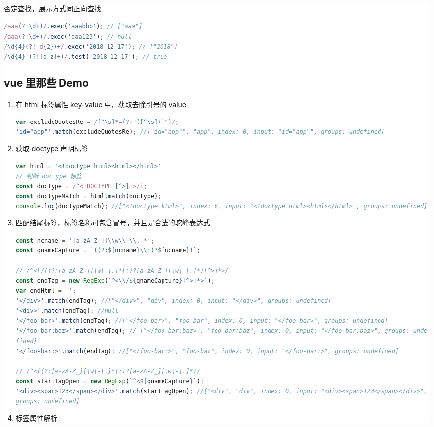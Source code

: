 否定查找，展示方式同正向查找

```js
/aaa(?!\d+)/.exec('aaabbb'); // ["aaa"]
/aaa(?!\d+)/.exec('aaa123'); // null
/\d{4}(?!-d{2})+/.exec('2018-12-17'); // ["2018"]
/\d{4}-(?![a-z]+)/.test('2018-12-17'); // true
```

## vue 里那些 Demo

1.  在 html 标签属性 key-value 中，获取去除引号的 value

    ```js
    var excludeQuotesRe = /[^\s]*=(?:"([^\s]+)")/;
    'id="app"'.match(excludeQuotesRe); //["id="app"", "app", index: 0, input: "id="app"", groups: undefined]
    ```

2.  获取 doctype 声明标签

    ```js
    var html = '<!doctype html><html></html>';
    // 判断 doctype 标签
    const doctype = /^<!DOCTYPE [^>]+>/i;
    const doctypeMatch = html.match(doctype);
    console.log(doctypeMatch); //["<!doctype html>", index: 0, input: "<!doctype html><html></html>", groups: undefined]
    ```

3.  匹配结尾标签，标签名称可包含冒号，并且是合法的驼峰表达式

    ```js
    const ncname = '[a-zA-Z_][\\w\\-\\.]*';
    const qnameCapture = `((?:${ncname}\\:)?${ncname})`;

    // /^<\/((?:[a-zA-Z_][\w\-\.]*\:)?[a-zA-Z_][\w\-\.]*)[^>]*>/
    const endTag = new RegExp(`^<\\/${qnameCapture}[^>]*>`);
    var endHtml = '';
    '</div>'.match(endTag); //["</div>", "div", index: 0, input: "</div>", groups: undefined]
    '<div>'.match(endTag); //null
    '</foo-bar>'.match(endTag); //["</foo-bar>", "foo-bar", index: 0, input: "</foo-bar>", groups: undefined]
    '</foo-bar:baz>'.match(endTag); // ["</foo-bar:baz>", "foo-bar:baz", index: 0, input: "</foo-bar:baz>", groups: undefined]
    '</foo-bar:>'.match(endTag); //["</foo-bar:>", "foo-bar", index: 0, input: "</foo-bar:>", groups: undefined]

    // /^<((?:[a-zA-Z_][\w\-\.]*\:)?[a-zA-Z_][\w\-\.]*)/
    const startTagOpen = new RegExp(`^<${qnameCapture}`);
    '<div><span>123</span></div>'.match(startTagOpen); //["<div", "div", index: 0, input: "<div><span>123</span></div>", groups: undefined]
    ```

4.  标签属性解析
